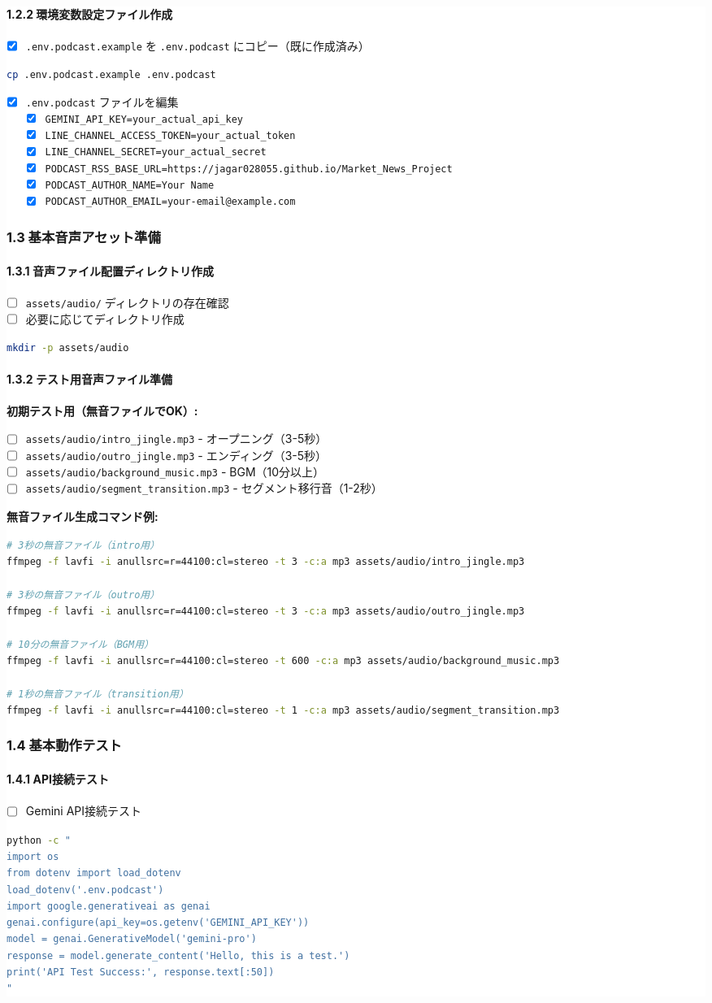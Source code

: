 #### 1.2.2 環境変数設定ファイル作成
- [x] `.env.podcast.example` を `.env.podcast` にコピー（既に作成済み）
```bash
cp .env.podcast.example .env.podcast
```

- [x] `.env.podcast` ファイルを編集
  - [x] `GEMINI_API_KEY=your_actual_api_key`
  - [x] `LINE_CHANNEL_ACCESS_TOKEN=your_actual_token`
  - [x] `LINE_CHANNEL_SECRET=your_actual_secret`
  - [x] `PODCAST_RSS_BASE_URL=https://jagar028055.github.io/Market_News_Project`
  - [x] `PODCAST_AUTHOR_NAME=Your Name`
  - [x] `PODCAST_AUTHOR_EMAIL=your-email@example.com`

### 1.3 基本音声アセット準備

#### 1.3.1 音声ファイル配置ディレクトリ作成
- [ ] `assets/audio/` ディレクトリの存在確認
- [ ] 必要に応じてディレクトリ作成
```bash
mkdir -p assets/audio
```

#### 1.3.2 テスト用音声ファイル準備
**初期テスト用（無音ファイルでOK）:**
- [ ] `assets/audio/intro_jingle.mp3` - オープニング（3-5秒）
- [ ] `assets/audio/outro_jingle.mp3` - エンディング（3-5秒）
- [ ] `assets/audio/background_music.mp3` - BGM（10分以上）
- [ ] `assets/audio/segment_transition.mp3` - セグメント移行音（1-2秒）

**無音ファイル生成コマンド例:**
```bash
# 3秒の無音ファイル（intro用）
ffmpeg -f lavfi -i anullsrc=r=44100:cl=stereo -t 3 -c:a mp3 assets/audio/intro_jingle.mp3

# 3秒の無音ファイル（outro用）
ffmpeg -f lavfi -i anullsrc=r=44100:cl=stereo -t 3 -c:a mp3 assets/audio/outro_jingle.mp3

# 10分の無音ファイル（BGM用）
ffmpeg -f lavfi -i anullsrc=r=44100:cl=stereo -t 600 -c:a mp3 assets/audio/background_music.mp3

# 1秒の無音ファイル（transition用）
ffmpeg -f lavfi -i anullsrc=r=44100:cl=stereo -t 1 -c:a mp3 assets/audio/segment_transition.mp3
```

### 1.4 基本動作テスト

#### 1.4.1 API接続テスト
- [ ] Gemini API接続テスト
```bash
python -c "
import os
from dotenv import load_dotenv
load_dotenv('.env.podcast')
import google.generativeai as genai
genai.configure(api_key=os.getenv('GEMINI_API_KEY'))
model = genai.GenerativeModel('gemini-pro')
response = model.generate_content('Hello, this is a test.')
print('API Test Success:', response.text[:50])
"
```
